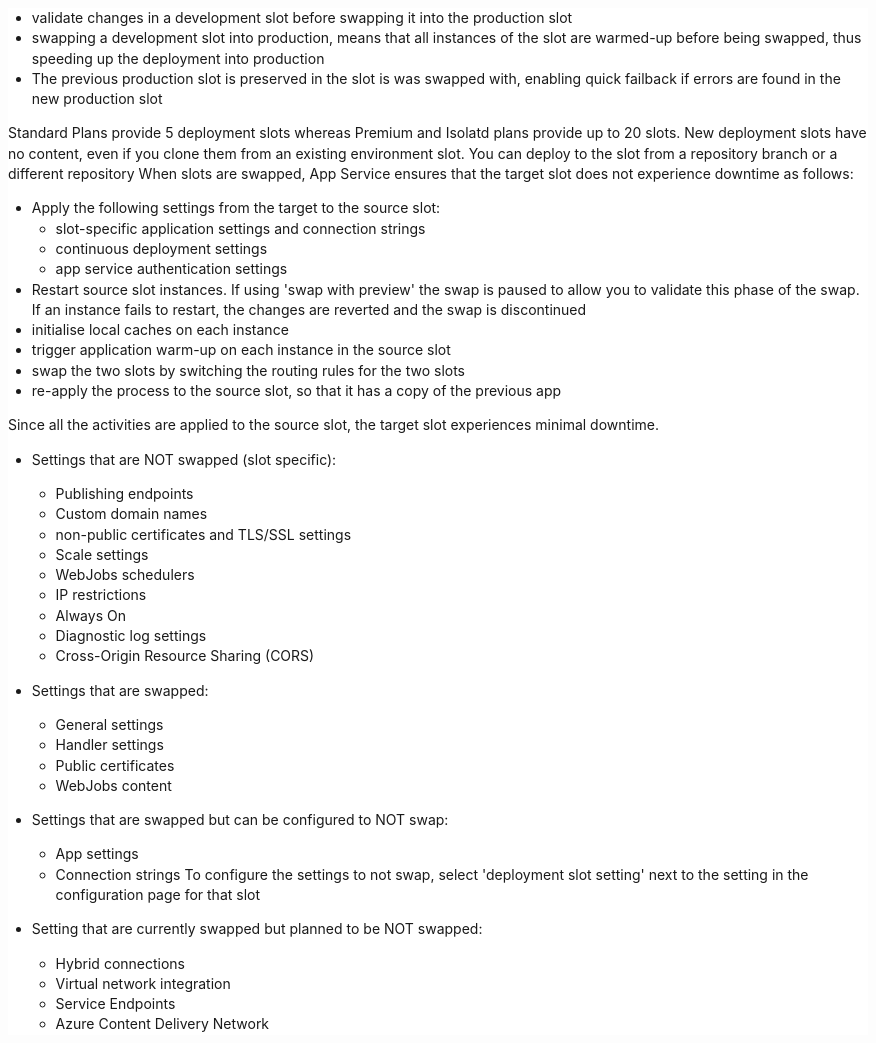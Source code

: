 - validate changes in a development slot before swapping it into the production slot
- swapping a development slot into production, means that all instances of the slot are warmed-up before being swapped, thus speeding up the deployment into production
- The previous production slot is preserved in the slot is was swapped with, enabling quick failback if errors are found in the new production slot

Standard Plans provide 5 deployment slots whereas Premium and Isolatd plans provide up to 20 slots.
New deployment slots have no content, even if you clone them from an existing environment slot. 
You can deploy to the slot from a repository branch or a different repository
When slots are swapped, App Service ensures that the target slot does not experience downtime as 
follows:

- Apply the following settings from the target to the source slot:
    - slot-specific application settings and connection strings
    - continuous deployment settings
    - app service authentication settings
- Restart source slot instances. If using 'swap with preview' the swap is paused to allow you to validate this phase of the swap. If an instance fails to restart, the changes are reverted and the swap is discontinued
- initialise local caches on each instance
- trigger application warm-up on each instance in the source slot
- swap the two slots by switching the routing rules for the two slots
- re-apply the process to the source slot, so that it has a copy of the previous app

Since all the activities are applied to the source slot, the target slot experiences minimal 
downtime.

- Settings that are NOT swapped (slot specific):
    - Publishing endpoints
    - Custom domain names
    - non-public certificates and TLS/SSL settings
    - Scale settings
    - WebJobs schedulers
    - IP restrictions
    - Always On
    - Diagnostic log settings
    - Cross-Origin Resource Sharing (CORS)
  
- Settings that are swapped:
    - General settings
    - Handler settings
    - Public certificates
    - WebJobs content
  
- Settings that are swapped but can be configured to NOT swap:
    - App settings
    - Connection strings
    To configure the settings to not swap, select 'deployment slot setting' next to the setting in the configuration page for that slot
  
- Setting that are currently swapped but planned to be NOT swapped:
    - Hybrid connections
    - Virtual network integration
    - Service Endpoints
    - Azure Content Delivery Network
  